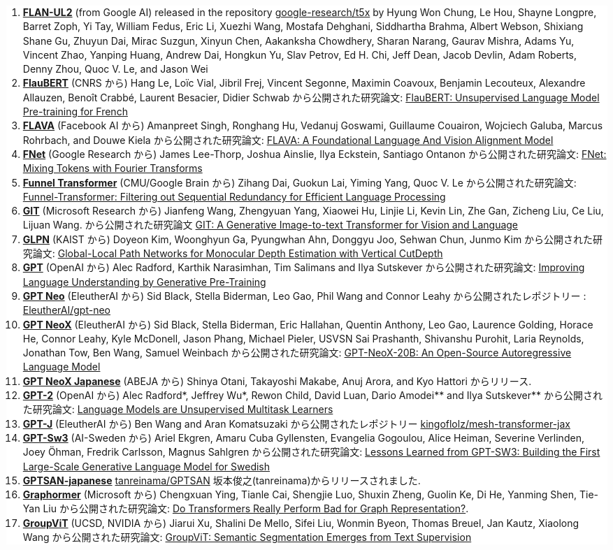 1. **[FLAN-UL2](https://huggingface.co/docs/transformers/model_doc/flan-ul2)** (from Google AI) released in the repository [google-research/t5x](https://github.com/google-research/t5x/blob/main/docs/models.md#flan-ul2-checkpoints) by Hyung Won Chung, Le Hou, Shayne Longpre, Barret Zoph, Yi Tay, William Fedus, Eric Li, Xuezhi Wang, Mostafa Dehghani, Siddhartha Brahma, Albert Webson, Shixiang Shane Gu, Zhuyun Dai, Mirac Suzgun, Xinyun Chen, Aakanksha Chowdhery, Sharan Narang, Gaurav Mishra, Adams Yu, Vincent Zhao, Yanping Huang, Andrew Dai, Hongkun Yu, Slav Petrov, Ed H. Chi, Jeff Dean, Jacob Devlin, Adam Roberts, Denny Zhou, Quoc V. Le, and Jason Wei 
1. **[FlauBERT](https://huggingface.co/docs/transformers/model_doc/flaubert)** (CNRS から) Hang Le, Loïc Vial, Jibril Frej, Vincent Segonne, Maximin Coavoux, Benjamin Lecouteux, Alexandre Allauzen, Benoît Crabbé, Laurent Besacier, Didier Schwab から公開された研究論文: [FlauBERT: Unsupervised Language Model Pre-training for French](https://arxiv.org/abs/1912.05372)
1. **[FLAVA](https://huggingface.co/docs/transformers/model_doc/flava)** (Facebook AI から) Amanpreet Singh, Ronghang Hu, Vedanuj Goswami, Guillaume Couairon, Wojciech Galuba, Marcus Rohrbach, and Douwe Kiela から公開された研究論文: [FLAVA: A Foundational Language And Vision Alignment Model](https://arxiv.org/abs/2112.04482)
1. **[FNet](https://huggingface.co/docs/transformers/model_doc/fnet)** (Google Research から) James Lee-Thorp, Joshua Ainslie, Ilya Eckstein, Santiago Ontanon から公開された研究論文: [FNet: Mixing Tokens with Fourier Transforms](https://arxiv.org/abs/2105.03824)
1. **[Funnel Transformer](https://huggingface.co/docs/transformers/model_doc/funnel)** (CMU/Google Brain から) Zihang Dai, Guokun Lai, Yiming Yang, Quoc V. Le から公開された研究論文: [Funnel-Transformer: Filtering out Sequential Redundancy for Efficient Language Processing](https://arxiv.org/abs/2006.03236)
1. **[GIT](https://huggingface.co/docs/transformers/model_doc/git)** (Microsoft Research から) Jianfeng Wang, Zhengyuan Yang, Xiaowei Hu, Linjie Li, Kevin Lin, Zhe Gan, Zicheng Liu, Ce Liu, Lijuan Wang. から公開された研究論文 [GIT: A Generative Image-to-text Transformer for Vision and Language](https://arxiv.org/abs/2205.14100)
1. **[GLPN](https://huggingface.co/docs/transformers/model_doc/glpn)** (KAIST から) Doyeon Kim, Woonghyun Ga, Pyungwhan Ahn, Donggyu Joo, Sehwan Chun, Junmo Kim から公開された研究論文: [Global-Local Path Networks for Monocular Depth Estimation with Vertical CutDepth](https://arxiv.org/abs/2201.07436)
1. **[GPT](https://huggingface.co/docs/transformers/model_doc/openai-gpt)** (OpenAI から) Alec Radford, Karthik Narasimhan, Tim Salimans and Ilya Sutskever から公開された研究論文: [Improving Language Understanding by Generative Pre-Training](https://blog.openai.com/language-unsupervised/)
1. **[GPT Neo](https://huggingface.co/docs/transformers/model_doc/gpt_neo)** (EleutherAI から) Sid Black, Stella Biderman, Leo Gao, Phil Wang and Connor Leahy から公開されたレポジトリー : [EleutherAI/gpt-neo](https://github.com/EleutherAI/gpt-neo)
1. **[GPT NeoX](https://huggingface.co/docs/transformers/model_doc/gpt_neox)** (EleutherAI から) Sid Black, Stella Biderman, Eric Hallahan, Quentin Anthony, Leo Gao, Laurence Golding, Horace He, Connor Leahy, Kyle McDonell, Jason Phang, Michael Pieler, USVSN Sai Prashanth, Shivanshu Purohit, Laria Reynolds, Jonathan Tow, Ben Wang, Samuel Weinbach から公開された研究論文: [GPT-NeoX-20B: An Open-Source Autoregressive Language Model](https://arxiv.org/abs/2204.06745)
1. **[GPT NeoX Japanese](https://huggingface.co/docs/transformers/model_doc/gpt_neox_japanese)** (ABEJA から) Shinya Otani, Takayoshi Makabe, Anuj Arora, and Kyo Hattori からリリース.
1. **[GPT-2](https://huggingface.co/docs/transformers/model_doc/gpt2)** (OpenAI から) Alec Radford*, Jeffrey Wu*, Rewon Child, David Luan, Dario Amodei** and Ilya Sutskever** から公開された研究論文: [Language Models are Unsupervised Multitask Learners](https://blog.openai.com/better-language-models/)
1. **[GPT-J](https://huggingface.co/docs/transformers/model_doc/gptj)** (EleutherAI から) Ben Wang and Aran Komatsuzaki から公開されたレポジトリー [kingoflolz/mesh-transformer-jax](https://github.com/kingoflolz/mesh-transformer-jax/)
1. **[GPT-Sw3](https://huggingface.co/docs/transformers/model_doc/gpt-sw3)** (AI-Sweden から) Ariel Ekgren, Amaru Cuba Gyllensten, Evangelia Gogoulou, Alice Heiman, Severine Verlinden, Joey Öhman, Fredrik Carlsson, Magnus Sahlgren から公開された研究論文: [Lessons Learned from GPT-SW3: Building the First Large-Scale Generative Language Model for Swedish](http://www.lrec-conf.org/proceedings/lrec2022/pdf/2022.lrec-1.376.pdf)
1. **[GPTSAN-japanese](https://huggingface.co/docs/transformers/model_doc/gptsan-japanese)** [tanreinama/GPTSAN](https://github.com/tanreinama/GPTSAN/blob/main/report/model.md) 坂本俊之(tanreinama)からリリースされました.
1. **[Graphormer](https://huggingface.co/docs/transformers/model_doc/graphormer)** (Microsoft から) Chengxuan Ying, Tianle Cai, Shengjie Luo, Shuxin Zheng, Guolin Ke, Di He, Yanming Shen, Tie-Yan Liu から公開された研究論文: [Do Transformers Really Perform Bad for Graph Representation?](https://arxiv.org/abs/2106.05234).
1. **[GroupViT](https://huggingface.co/docs/transformers/model_doc/groupvit)** (UCSD, NVIDIA から) Jiarui Xu, Shalini De Mello, Sifei Liu, Wonmin Byeon, Thomas Breuel, Jan Kautz, Xiaolong Wang から公開された研究論文: [GroupViT: Semantic Segmentation Emerges from Text Supervision](https://arxiv.org/abs/2202.11094)